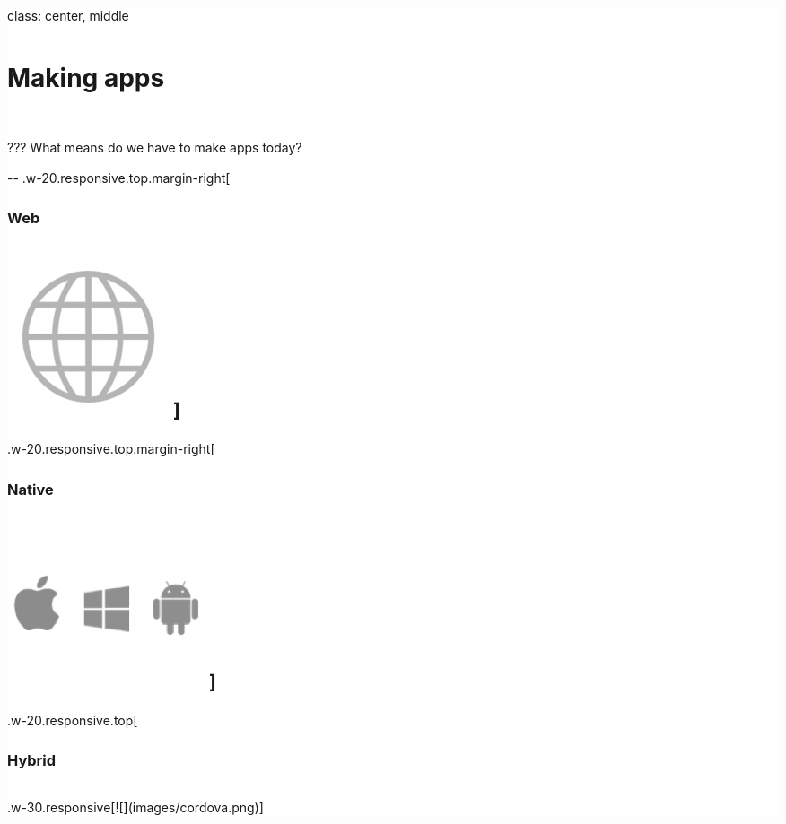 class: center, middle

# Making apps
<div style="height: 1em"></div>

???
What means do we have to make apps today?

--
.w-20.responsive.top.margin-right[
  ### Web
  ![](images/web.png)
]
--
.w-20.responsive.top.margin-right[
  ### Native
  ![](images/native.png)
]
--
.w-20.responsive.top[
  ### Hybrid
  <div style="height: 1em"></div>
  .w-30.responsive[![](images/cordova.png)]